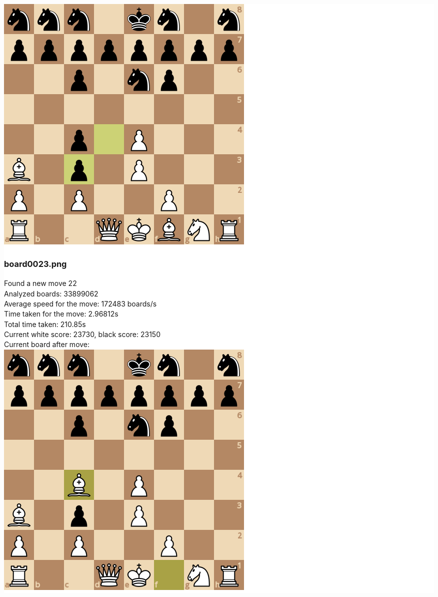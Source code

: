 ![board0022.png](images/board0022.png)

### board0023.png

Found a new move 22\
Analyzed boards: 33899062\
Average speed for the move: 172483 boards/s\
Time taken for the move: 2.96812s\
Total time taken: 210.85s\
Current white score: 23730, black score: 23150\
Current board after move:\
![board0023.png](images/board0023.png)
